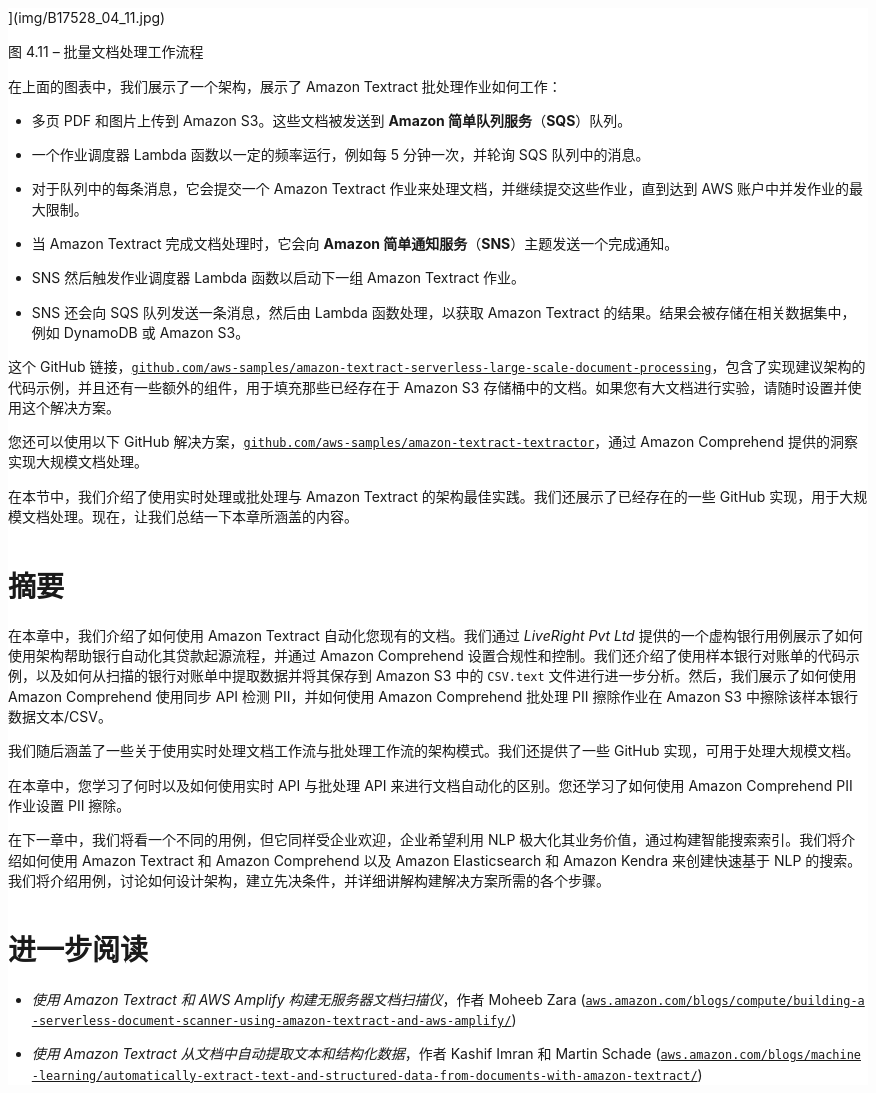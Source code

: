 ](img/B17528_04_11.jpg)

图 4.11 – 批量文档处理工作流程

在上面的图表中，我们展示了一个架构，展示了 Amazon Textract 批处理作业如何工作：

+   多页 PDF 和图片上传到 Amazon S3。这些文档被发送到 **Amazon 简单队列服务**（**SQS**）队列。

+   一个作业调度器 Lambda 函数以一定的频率运行，例如每 5 分钟一次，并轮询 SQS 队列中的消息。

+   对于队列中的每条消息，它会提交一个 Amazon Textract 作业来处理文档，并继续提交这些作业，直到达到 AWS 账户中并发作业的最大限制。

+   当 Amazon Textract 完成文档处理时，它会向 **Amazon 简单通知服务**（**SNS**）主题发送一个完成通知。

+   SNS 然后触发作业调度器 Lambda 函数以启动下一组 Amazon Textract 作业。

+   SNS 还会向 SQS 队列发送一条消息，然后由 Lambda 函数处理，以获取 Amazon Textract 的结果。结果会被存储在相关数据集中，例如 DynamoDB 或 Amazon S3。

这个 GitHub 链接，[`github.com/aws-samples/amazon-textract-serverless-large-scale-document-processing`](https://github.com/aws-samples/amazon-textract-serverless-large-scale-document-processing)，包含了实现建议架构的代码示例，并且还有一些额外的组件，用于填充那些已经存在于 Amazon S3 存储桶中的文档。如果您有大文档进行实验，请随时设置并使用这个解决方案。

您还可以使用以下 GitHub 解决方案，[`github.com/aws-samples/amazon-textract-textractor`](https://github.com/aws-samples/amazon-textract-textractor)，通过 Amazon Comprehend 提供的洞察实现大规模文档处理。

在本节中，我们介绍了使用实时处理或批处理与 Amazon Textract 的架构最佳实践。我们还展示了已经存在的一些 GitHub 实现，用于大规模文档处理。现在，让我们总结一下本章所涵盖的内容。

# 摘要

在本章中，我们介绍了如何使用 Amazon Textract 自动化您现有的文档。我们通过 *LiveRight Pvt Ltd* 提供的一个虚构银行用例展示了如何使用架构帮助银行自动化其贷款起源流程，并通过 Amazon Comprehend 设置合规性和控制。我们还介绍了使用样本银行对账单的代码示例，以及如何从扫描的银行对账单中提取数据并将其保存到 Amazon S3 中的 `CSV.text` 文件进行进一步分析。然后，我们展示了如何使用 Amazon Comprehend 使用同步 API 检测 PII，并如何使用 Amazon Comprehend 批处理 PII 擦除作业在 Amazon S3 中擦除该样本银行数据文本/CSV。

我们随后涵盖了一些关于使用实时处理文档工作流与批处理工作流的架构模式。我们还提供了一些 GitHub 实现，可用于处理大规模文档。

在本章中，您学习了何时以及如何使用实时 API 与批处理 API 来进行文档自动化的区别。您还学习了如何使用 Amazon Comprehend PII 作业设置 PII 擦除。

在下一章中，我们将看一个不同的用例，但它同样受企业欢迎，企业希望利用 NLP 极大化其业务价值，通过构建智能搜索索引。我们将介绍如何使用 Amazon Textract 和 Amazon Comprehend 以及 Amazon Elasticsearch 和 Amazon Kendra 来创建快速基于 NLP 的搜索。我们将介绍用例，讨论如何设计架构，建立先决条件，并详细讲解构建解决方案所需的各个步骤。

# 进一步阅读

+   *使用 Amazon Textract 和 AWS Amplify 构建无服务器文档扫描仪*，作者 Moheeb Zara ([`aws.amazon.com/blogs/compute/building-a-serverless-document-scanner-using-amazon-textract-and-aws-amplify/`](https://aws.amazon.com/blogs/compute/building-a-serverless-document-scanner-using-amazon-textract-and-aws-amplify/))

+   *使用 Amazon Textract 从文档中自动提取文本和结构化数据*，作者 Kashif Imran 和 Martin Schade ([`aws.amazon.com/blogs/machine-learning/automatically-extract-text-and-structured-data-from-documents-with-amazon-textract/`](https://aws.amazon.com/blogs/machine-learning/automatically-extract-text-and-structured-data-from-documents-with-amazon-textract/))

